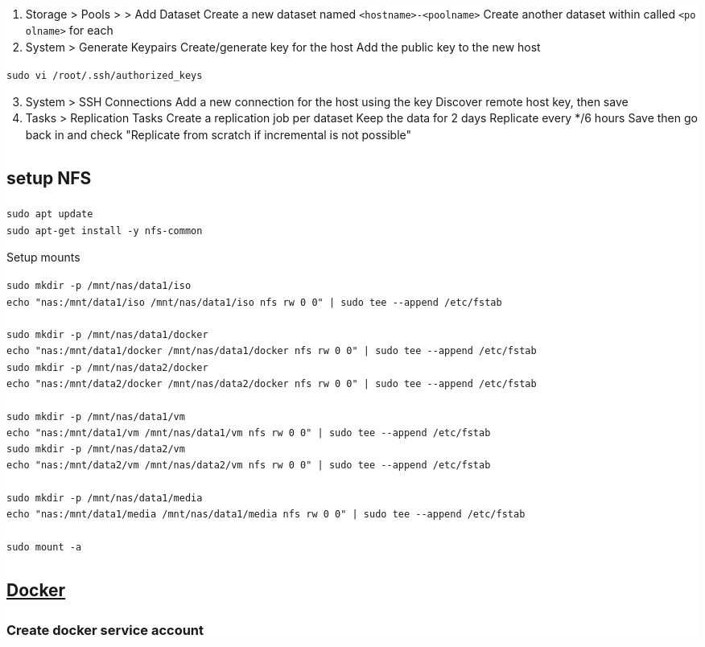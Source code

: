 1. Storage > Pools > <pool> > Add Dataset
   Create a new dataset named `<hostname>-<poolname>`
   Create another dataset within called `<poolname>` for each
2. System > Generate Keypairs
   Create/generate key for the host
   Add the public key to the new host

``` shell
sudo vi /root/.ssh/authorized_keys
```
    
3. System > SSH Connections
   Add a new connection for the host using the key
   Discover remote host key, then save
4. Tasks > Replication Tasks
   Create a replication job per dataset
   Keep the data for 2 days
   Replicate every */6 hours
   Save then go back in and check "Replicate from scratch if incremental is not possible"

## setup NFS

``` shell
sudo apt update
sudo apt-get install -y nfs-common
```

Setup mounts
<not sure how much of this is really needed>

``` shell
sudo mkdir -p /mnt/nas/data1/iso
echo "nas:/mnt/data1/iso /mnt/nas/data1/iso nfs rw 0 0" | sudo tee --append /etc/fstab

sudo mkdir -p /mnt/nas/data1/docker
echo "nas:/mnt/data1/docker /mnt/nas/data1/docker nfs rw 0 0" | sudo tee --append /etc/fstab
sudo mkdir -p /mnt/nas/data2/docker
echo "nas:/mnt/data2/docker /mnt/nas/data2/docker nfs rw 0 0" | sudo tee --append /etc/fstab

sudo mkdir -p /mnt/nas/data1/vm
echo "nas:/mnt/data1/vm /mnt/nas/data1/vm nfs rw 0 0" | sudo tee --append /etc/fstab
sudo mkdir -p /mnt/nas/data2/vm
echo "nas:/mnt/data2/vm /mnt/nas/data2/vm nfs rw 0 0" | sudo tee --append /etc/fstab

sudo mkdir -p /mnt/nas/data1/media
echo "nas:/mnt/data1/media /mnt/nas/data1/media nfs rw 0 0" | sudo tee --append /etc/fstab

sudo mount -a
```

## [Docker](https://www.docker.com/)

### Create docker service account
